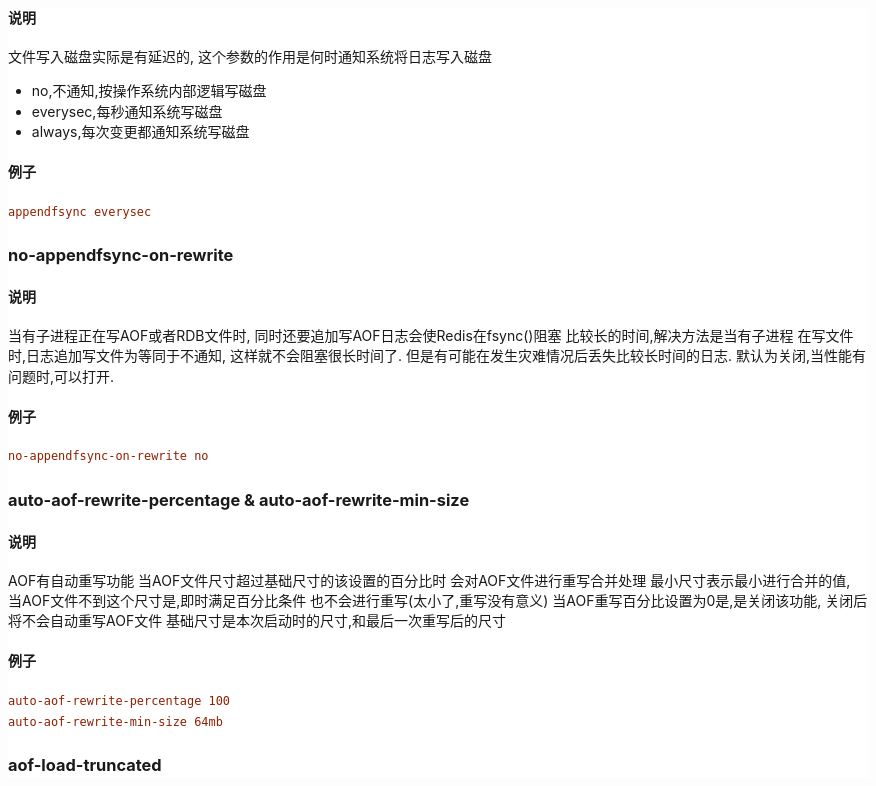#### 说明

文件写入磁盘实际是有延迟的,
这个参数的作用是何时通知系统将日志写入磁盘

- no,不通知,按操作系统内部逻辑写磁盘
- everysec,每秒通知系统写磁盘
- always,每次变更都通知系统写磁盘

#### 例子

```conf
appendfsync everysec
```

### no-appendfsync-on-rewrite

#### 说明

当有子进程正在写AOF或者RDB文件时,
同时还要追加写AOF日志会使Redis在fsync()阻塞
比较长的时间,解决方法是当有子进程
在写文件时,日志追加写文件为等同于不通知,
这样就不会阻塞很长时间了.
但是有可能在发生灾难情况后丢失比较长时间的日志.
默认为关闭,当性能有问题时,可以打开.

#### 例子

```conf
no-appendfsync-on-rewrite no
```

### auto-aof-rewrite-percentage & auto-aof-rewrite-min-size

#### 说明

AOF有自动重写功能
当AOF文件尺寸超过基础尺寸的该设置的百分比时
会对AOF文件进行重写合并处理
最小尺寸表示最小进行合并的值,
当AOF文件不到这个尺寸是,即时满足百分比条件
也不会进行重写(太小了,重写没有意义)
当AOF重写百分比设置为0是,是关闭该功能,
关闭后将不会自动重写AOF文件
基础尺寸是本次启动时的尺寸,和最后一次重写后的尺寸

#### 例子

```conf
auto-aof-rewrite-percentage 100
auto-aof-rewrite-min-size 64mb
```

### aof-load-truncated
